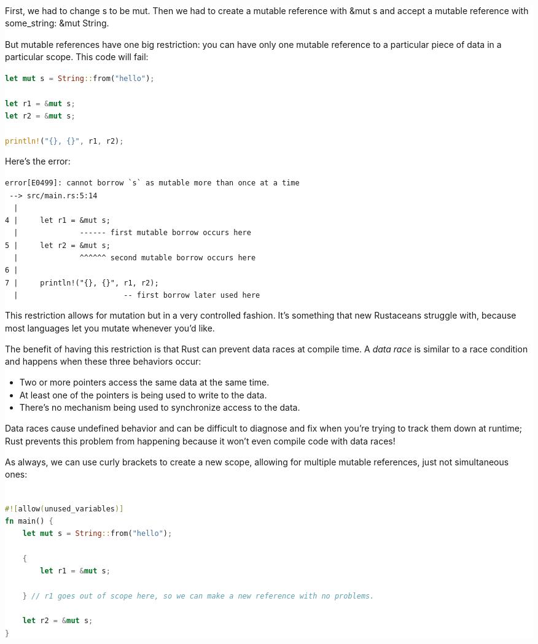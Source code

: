 First, we had to change s to be mut. Then we had to create a mutable reference with &mut s and accept a mutable reference with some_string: &mut String.

But mutable references have one big restriction: you can have only one mutable reference to a particular piece of data in a particular scope. This code will fail:

```rs
let mut s = String::from("hello");

let r1 = &mut s;
let r2 = &mut s;

println!("{}, {}", r1, r2);
```

Here’s the error:

```
error[E0499]: cannot borrow `s` as mutable more than once at a time
 --> src/main.rs:5:14
  |
4 |     let r1 = &mut s;
  |              ------ first mutable borrow occurs here
5 |     let r2 = &mut s;
  |              ^^^^^^ second mutable borrow occurs here
6 |
7 |     println!("{}, {}", r1, r2);
  |                        -- first borrow later used here
```

This restriction allows for mutation but in a very controlled fashion. It’s something that new Rustaceans struggle with, because most languages let you mutate whenever you’d like.

The benefit of having this restriction is that Rust can prevent data races at compile time. A _data race_ is similar to a race condition and happens when these three behaviors occur:

- Two or more pointers access the same data at the same time.
- At least one of the pointers is being used to write to the data.
- There’s no mechanism being used to synchronize access to the data.

Data races cause undefined behavior and can be difficult to diagnose and fix when you’re trying to track them down at runtime; Rust prevents this problem from happening because it won’t even compile code with data races!

As always, we can use curly brackets to create a new scope, allowing for multiple mutable references, just not simultaneous ones:

```rs

#![allow(unused_variables)]
fn main() {
    let mut s = String::from("hello");

    {
        let r1 = &mut s;

    } // r1 goes out of scope here, so we can make a new reference with no problems.

    let r2 = &mut s;
}
```
